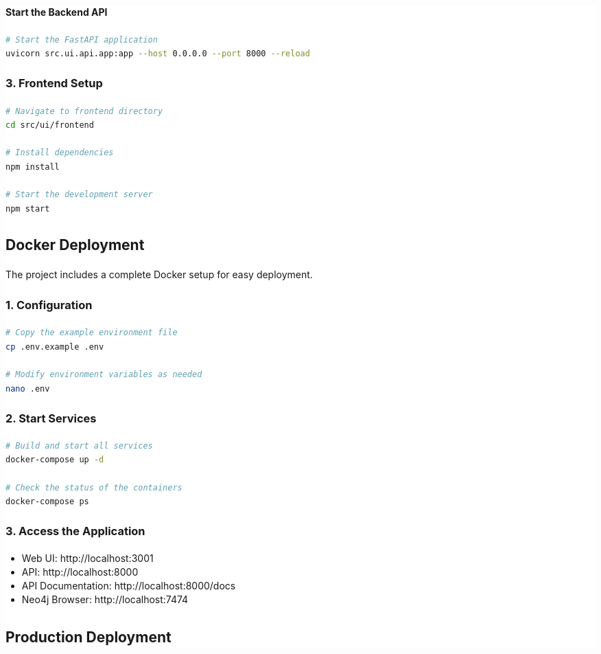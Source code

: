 #### Start the Backend API

```bash
# Start the FastAPI application
uvicorn src.ui.api.app:app --host 0.0.0.0 --port 8000 --reload
```

### 3. Frontend Setup

```bash
# Navigate to frontend directory
cd src/ui/frontend

# Install dependencies
npm install

# Start the development server
npm start
```

## Docker Deployment

The project includes a complete Docker setup for easy deployment.

### 1. Configuration

```bash
# Copy the example environment file
cp .env.example .env

# Modify environment variables as needed
nano .env
```

### 2. Start Services

```bash
# Build and start all services
docker-compose up -d

# Check the status of the containers
docker-compose ps
```

### 3. Access the Application

- Web UI: http://localhost:3001
- API: http://localhost:8000
- API Documentation: http://localhost:8000/docs
- Neo4j Browser: http://localhost:7474

## Production Deployment
